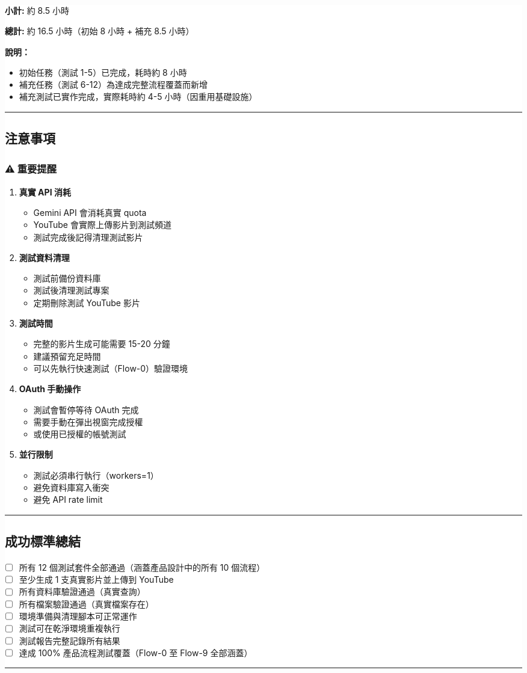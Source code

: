 **小計:** 約 8.5 小時

**總計:** 約 16.5 小時（初始 8 小時 + 補充 8.5 小時）

**說明：**
- 初始任務（測試 1-5）已完成，耗時約 8 小時
- 補充任務（測試 6-12）為達成完整流程覆蓋而新增
- 補充測試已實作完成，實際耗時約 4-5 小時（因重用基礎設施）

---

## 注意事項

### ⚠️ 重要提醒

1. **真實 API 消耗**
   - Gemini API 會消耗真實 quota
   - YouTube 會實際上傳影片到測試頻道
   - 測試完成後記得清理測試影片

2. **測試資料清理**
   - 測試前備份資料庫
   - 測試後清理測試專案
   - 定期刪除測試 YouTube 影片

3. **測試時間**
   - 完整的影片生成可能需要 15-20 分鐘
   - 建議預留充足時間
   - 可以先執行快速測試（Flow-0）驗證環境

4. **OAuth 手動操作**
   - 測試會暫停等待 OAuth 完成
   - 需要手動在彈出視窗完成授權
   - 或使用已授權的帳號測試

5. **並行限制**
   - 測試必須串行執行（workers=1）
   - 避免資料庫寫入衝突
   - 避免 API rate limit

---

## 成功標準總結

- [ ] 所有 12 個測試套件全部通過（涵蓋產品設計中的所有 10 個流程）
- [ ] 至少生成 1 支真實影片並上傳到 YouTube
- [ ] 所有資料庫驗證通過（真實查詢）
- [ ] 所有檔案驗證通過（真實檔案存在）
- [ ] 環境準備與清理腳本可正常運作
- [ ] 測試可在乾淨環境重複執行
- [ ] 測試報告完整記錄所有結果
- [ ] 達成 100% 產品流程測試覆蓋（Flow-0 至 Flow-9 全部涵蓋）

---
